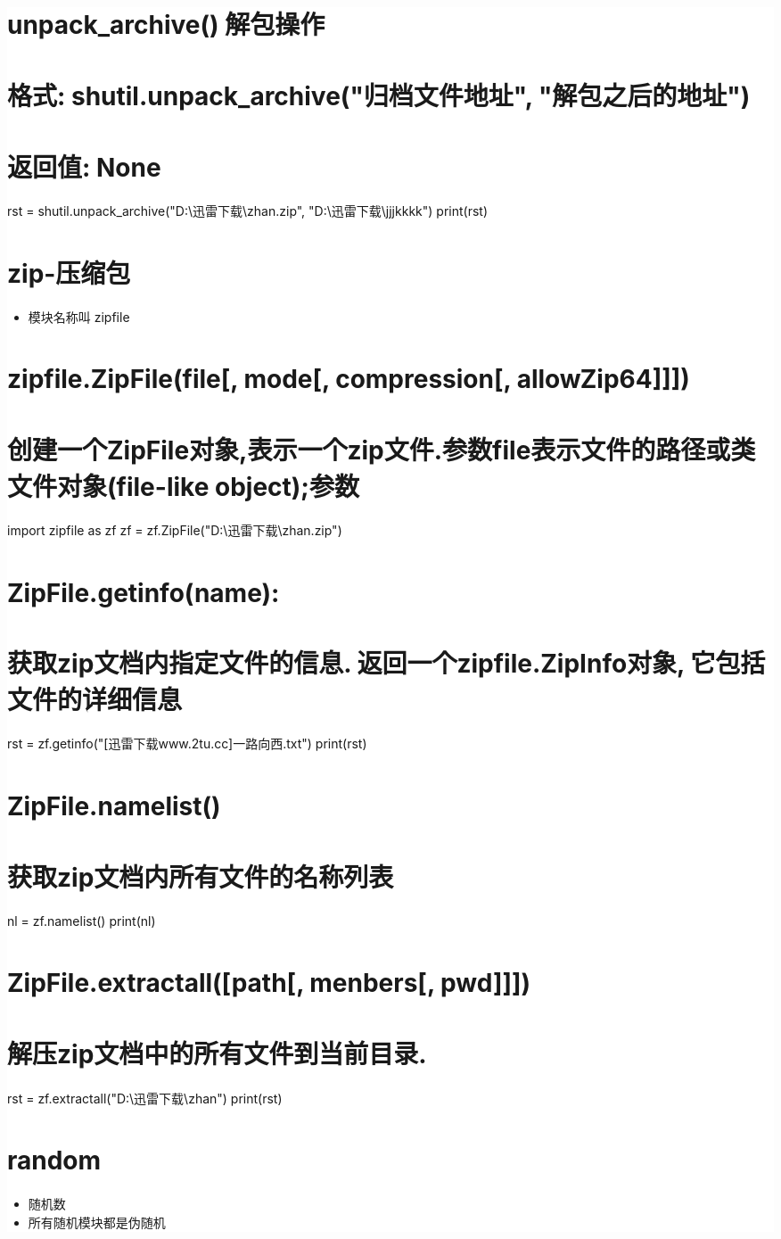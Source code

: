# unpack_archive()  解包操作
# 格式: shutil.unpack_archive("归档文件地址", "解包之后的地址")
# 返回值: None

rst = shutil.unpack_archive("D:\迅雷下载\zhan.zip", "D:\迅雷下载\jjjkkkk")
print(rst)


# zip-压缩包
- 模块名称叫 zipfile

# zipfile.ZipFile(file[, mode[, compression[, allowZip64]]])
# 创建一个ZipFile对象,表示一个zip文件.参数file表示文件的路径或类文件对象(file-like object);参数
import zipfile as zf
zf = zf.ZipFile("D:\迅雷下载\zhan.zip")

# ZipFile.getinfo(name):
# 获取zip文档内指定文件的信息. 返回一个zipfile.ZipInfo对象, 它包括文件的详细信息
rst = zf.getinfo("[迅雷下载www.2tu.cc]一路向西.txt")
print(rst)

# ZipFile.namelist()
# 获取zip文档内所有文件的名称列表

nl = zf.namelist()
print(nl)

# ZipFile.extractall([path[, menbers[, pwd]]])
# 解压zip文档中的所有文件到当前目录.

rst = zf.extractall("D:\迅雷下载\zhan")
print(rst)


# random
- 随机数
- 所有随机模块都是伪随机

